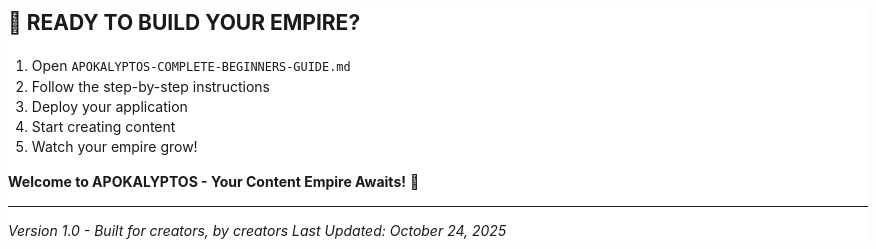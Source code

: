 ## 🎉 READY TO BUILD YOUR EMPIRE?

1. Open `APOKALYPTOS-COMPLETE-BEGINNERS-GUIDE.md`
2. Follow the step-by-step instructions
3. Deploy your application
4. Start creating content
5. Watch your empire grow!

**Welcome to APOKALYPTOS - Your Content Empire Awaits!** 👑

---

*Version 1.0 - Built for creators, by creators*
*Last Updated: October 24, 2025*
